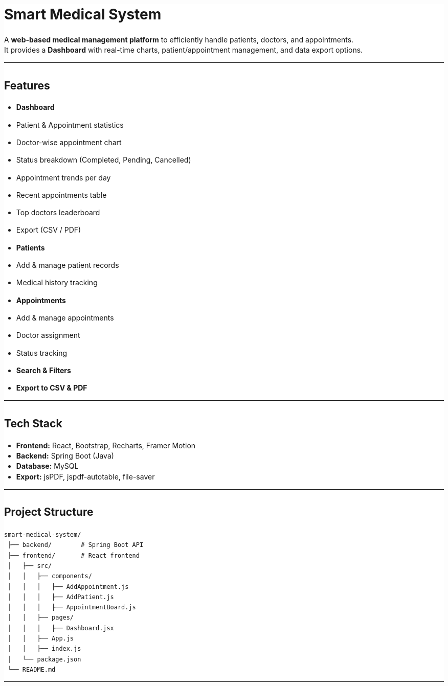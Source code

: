 # Smart Medical System

A **web-based medical management platform** to efficiently handle patients, doctors, and appointments.  
It provides a **Dashboard** with real-time charts, patient/appointment management, and data export options.  

---

##  Features

-  **Dashboard**
  - Patient & Appointment statistics  
  - Doctor-wise appointment chart  
  - Status breakdown (Completed, Pending, Cancelled)  
  - Appointment trends per day  
  - Recent appointments table  
  - Top doctors leaderboard  
  - Export (CSV / PDF)  

-  **Patients**
  - Add & manage patient records  
  - Medical history tracking  

-  **Appointments**
  - Add & manage appointments  
  - Doctor assignment  
  - Status tracking  

- **Search & Filters**  
- **Export to CSV & PDF**  

---

##  Tech Stack

- **Frontend:** React, Bootstrap, Recharts, Framer Motion  
- **Backend:** Spring Boot (Java)  
- **Database:** MySQL  
- **Export:** jsPDF, jspdf-autotable, file-saver  

---

##  Project Structure

```
smart-medical-system/
 ├── backend/        # Spring Boot API
 ├── frontend/       # React frontend
 │   ├── src/
 │   │   ├── components/
 │   │   │   ├── AddAppointment.js
 │   │   │   ├── AddPatient.js
 │   │   │   ├── AppointmentBoard.js
 │   │   ├── pages/
 │   │   │   ├── Dashboard.jsx
 │   │   ├── App.js
 │   │   ├── index.js
 │   └── package.json
 └── README.md
```

---